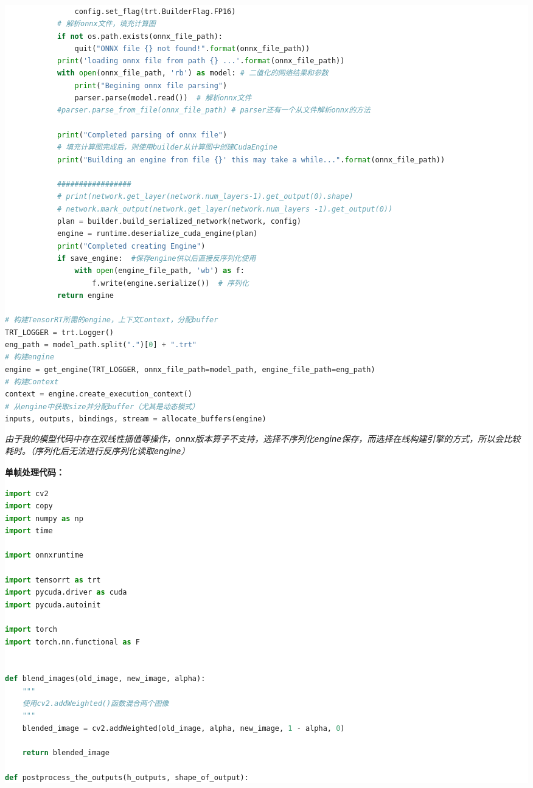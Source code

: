 ```python
                config.set_flag(trt.BuilderFlag.FP16)
            # 解析onnx文件，填充计算图
            if not os.path.exists(onnx_file_path):
                quit("ONNX file {} not found!".format(onnx_file_path))
            print('loading onnx file from path {} ...'.format(onnx_file_path))
            with open(onnx_file_path, 'rb') as model: # 二值化的网络结果和参数
                print("Begining onnx file parsing")
                parser.parse(model.read())  # 解析onnx文件
            #parser.parse_from_file(onnx_file_path) # parser还有一个从文件解析onnx的方法

            print("Completed parsing of onnx file")
            # 填充计算图完成后，则使用builder从计算图中创建CudaEngine
            print("Building an engine from file {}' this may take a while...".format(onnx_file_path))

            #################
            # print(network.get_layer(network.num_layers-1).get_output(0).shape)
            # network.mark_output(network.get_layer(network.num_layers -1).get_output(0))
            plan = builder.build_serialized_network(network, config)
            engine = runtime.deserialize_cuda_engine(plan) 
            print("Completed creating Engine")
            if save_engine:  #保存engine供以后直接反序列化使用
                with open(engine_file_path, 'wb') as f:
                    f.write(engine.serialize())  # 序列化
            return engine

# 构建TensorRT所需的engine，上下文Context，分配buffer
TRT_LOGGER = trt.Logger()
eng_path = model_path.split(".")[0] + ".trt"
# 构建engine
engine = get_engine(TRT_LOGGER, onnx_file_path=model_path, engine_file_path=eng_path)
# 构建Context
context = engine.create_execution_context()
# 从engine中获取size并分配buffer（尤其是动态模式）
inputs, outputs, bindings, stream = allocate_buffers(engine)
```
*由于我的模型代码中存在双线性插值等操作，onnx版本算子不支持，选择不序列化engine保存，而选择在线构建引擎的方式，所以会比较耗时。（序列化后无法进行反序列化读取engine）*

**单帧处理代码：**
```python
import cv2
import copy
import numpy as np
import time

import onnxruntime

import tensorrt as trt
import pycuda.driver as cuda
import pycuda.autoinit 

import torch
import torch.nn.functional as F


def blend_images(old_image, new_image, alpha):
    """
    使用cv2.addWeighted()函数混合两个图像
    """
    blended_image = cv2.addWeighted(old_image, alpha, new_image, 1 - alpha, 0)

    return blended_image

def postprocess_the_outputs(h_outputs, shape_of_output):
```